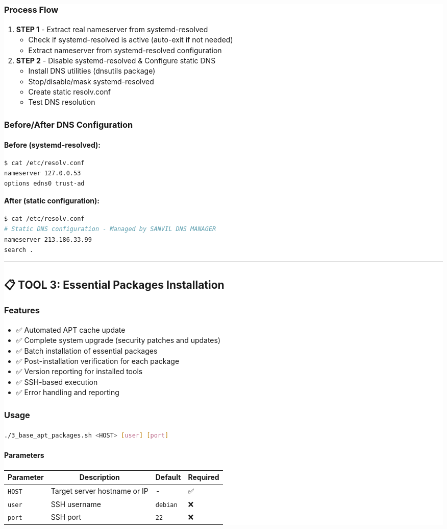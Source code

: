 ### Process Flow
1. **STEP 1** - Extract real nameserver from systemd-resolved
   - Check if systemd-resolved is active (auto-exit if not needed)
   - Extract nameserver from systemd-resolved configuration
2. **STEP 2** - Disable systemd-resolved & Configure static DNS
   - Install DNS utilities (dnsutils package)
   - Stop/disable/mask systemd-resolved
   - Create static resolv.conf
   - Test DNS resolution

### Before/After DNS Configuration
**Before (systemd-resolved):**
```bash
$ cat /etc/resolv.conf
nameserver 127.0.0.53
options edns0 trust-ad
```

**After (static configuration):**
```bash
$ cat /etc/resolv.conf
# Static DNS configuration - Managed by SANVIL DNS MANAGER
nameserver 213.186.33.99
search .
```

---

## 📋 TOOL 3: Essential Packages Installation

### Features
- ✅ Automated APT cache update
- ✅ Complete system upgrade (security patches and updates)
- ✅ Batch installation of essential packages
- ✅ Post-installation verification for each package
- ✅ Version reporting for installed tools
- ✅ SSH-based execution
- ✅ Error handling and reporting

### Usage
```bash
./3_base_apt_packages.sh <HOST> [user] [port]
```

#### Parameters
| Parameter | Description | Default | Required |
|-----------|-------------|---------|----------|
| `HOST` | Target server hostname or IP | - | ✅ |
| `user` | SSH username | `debian` | ❌ |
| `port` | SSH port | `22` | ❌ |
